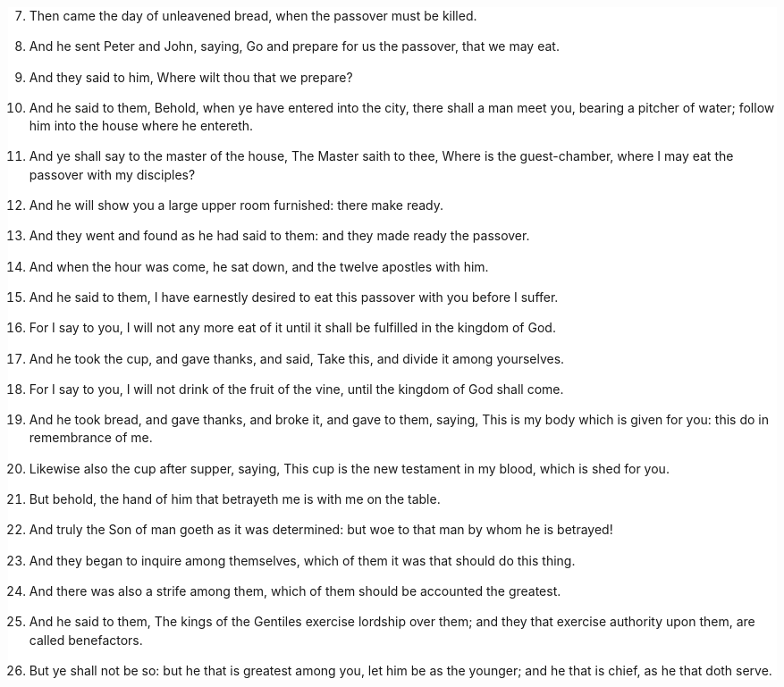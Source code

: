 7. Then came the day of unleavened bread, when the passover must be killed.

8. And he sent Peter and John, saying, Go and prepare for us the passover, that we may eat.

9. And they said to him, Where wilt thou that we prepare?

10. And he said to them, Behold, when ye have entered into the city, there shall a man meet you, bearing a pitcher of water; follow him into the house where he entereth.

11. And ye shall say to the master of the house, The Master saith to thee, Where is the guest-chamber, where I may eat the passover with my disciples?

12. And he will show you a large upper room furnished: there make ready.

13. And they went and found as he had said to them: and they made ready the passover.

14. And when the hour was come, he sat down, and the twelve apostles with him.

15. And he said to them, I have earnestly desired to eat this passover with you before I suffer.

16. For I say to you, I will not any more eat of it until it shall be fulfilled in the kingdom of God.

17. And he took the cup, and gave thanks, and said, Take this, and divide it among yourselves.

18. For I say to you, I will not drink of the fruit of the vine, until the kingdom of God shall come.

19. And he took bread, and gave thanks, and broke it, and gave to them, saying, This is my body which is given for you: this do in remembrance of me.

20. Likewise also the cup after supper, saying, This cup is the new testament in my blood, which is shed for you.

21. But behold, the hand of him that betrayeth me is with me on the table.

22. And truly the Son of man goeth as it was determined: but woe to that man by whom he is betrayed!

23. And they began to inquire among themselves, which of them it was that should do this thing.

24. And there was also a strife among them, which of them should be accounted the greatest.

25. And he said to them, The kings of the Gentiles exercise lordship over them; and they that exercise authority upon them, are called benefactors.

26. But ye shall not be so: but he that is greatest among you, let him be as the younger; and he that is chief, as he that doth serve.

